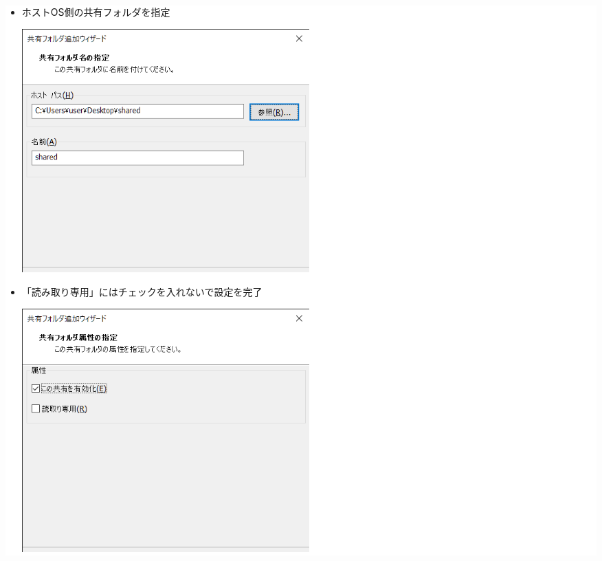 * ホストOS側の共有フォルダを指定

	<img width=50% src="./figure/02/Control - VMware Workstation 15 Player (非営利目的の使用のみ) 2020_01_03 20_49_00.png">

* 「読み取り専用」にはチェックを入れないで設定を完了

	<img width=50% src="./figure/02/Control - VMware Workstation 15 Player (非営利目的の使用のみ) 2020_01_03 20_49_06.png">
